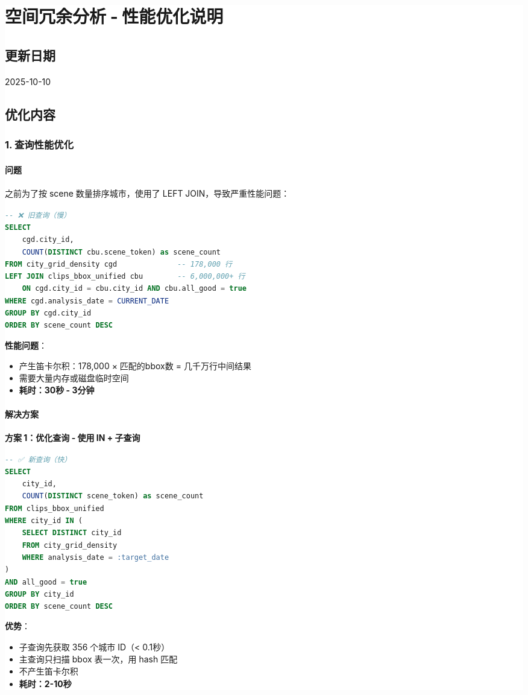# 空间冗余分析 - 性能优化说明

## 更新日期
2025-10-10

## 优化内容

### 1. 查询性能优化

#### 问题
之前为了按 scene 数量排序城市，使用了 LEFT JOIN，导致严重性能问题：

```sql
-- ❌ 旧查询（慢）
SELECT 
    cgd.city_id,
    COUNT(DISTINCT cbu.scene_token) as scene_count
FROM city_grid_density cgd              -- 178,000 行
LEFT JOIN clips_bbox_unified cbu        -- 6,000,000+ 行
    ON cgd.city_id = cbu.city_id AND cbu.all_good = true
WHERE cgd.analysis_date = CURRENT_DATE
GROUP BY cgd.city_id
ORDER BY scene_count DESC
```

**性能问题**：
- 产生笛卡尔积：178,000 × 匹配的bbox数 = 几千万行中间结果
- 需要大量内存或磁盘临时空间
- **耗时：30秒 - 3分钟**

#### 解决方案

**方案 1：优化查询 - 使用 IN + 子查询**

```sql
-- ✅ 新查询（快）
SELECT 
    city_id,
    COUNT(DISTINCT scene_token) as scene_count
FROM clips_bbox_unified
WHERE city_id IN (
    SELECT DISTINCT city_id 
    FROM city_grid_density 
    WHERE analysis_date = :target_date
)
AND all_good = true
GROUP BY city_id
ORDER BY scene_count DESC
```

**优势**：
- 子查询先获取 356 个城市 ID（< 0.1秒）
- 主查询只扫描 bbox 表一次，用 hash 匹配
- 不产生笛卡尔积
- **耗时：2-10秒**
